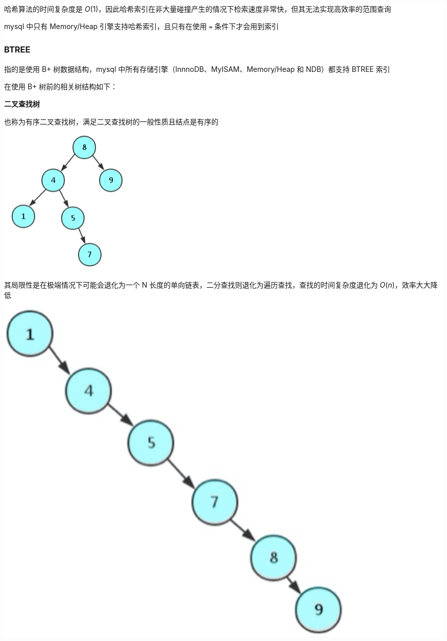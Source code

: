 哈希算法的时间复杂度是 $O(1)$，因此哈希索引在非大量碰撞产生的情况下检索速度非常快，但其无法实现高效率的范围查询

mysql 中只有 Memory/Heap 引擎支持哈希索引，且只有在使用 `=` 条件下才会用到索引

### BTREE
指的是使用 B+ 树数据结构，mysql 中所有存储引擎（InnnoDB、MyISAM、Memory/Heap 和 NDB）都支持 BTREE 索引

在使用 B+ 树前的相关树结构如下：

**二叉查找树**

也称为有序二叉查找树，满足二叉查找树的一般性质且结点是有序的

![](media/15900325543487.jpg)

其局限性是在极端情况下可能会退化为一个 N 长度的单向链表，二分查找则退化为遍历查找，查找的时间复杂度退化为 $O(n)$，效率大大降低

![-w336](media/15900326763270.jpg)
